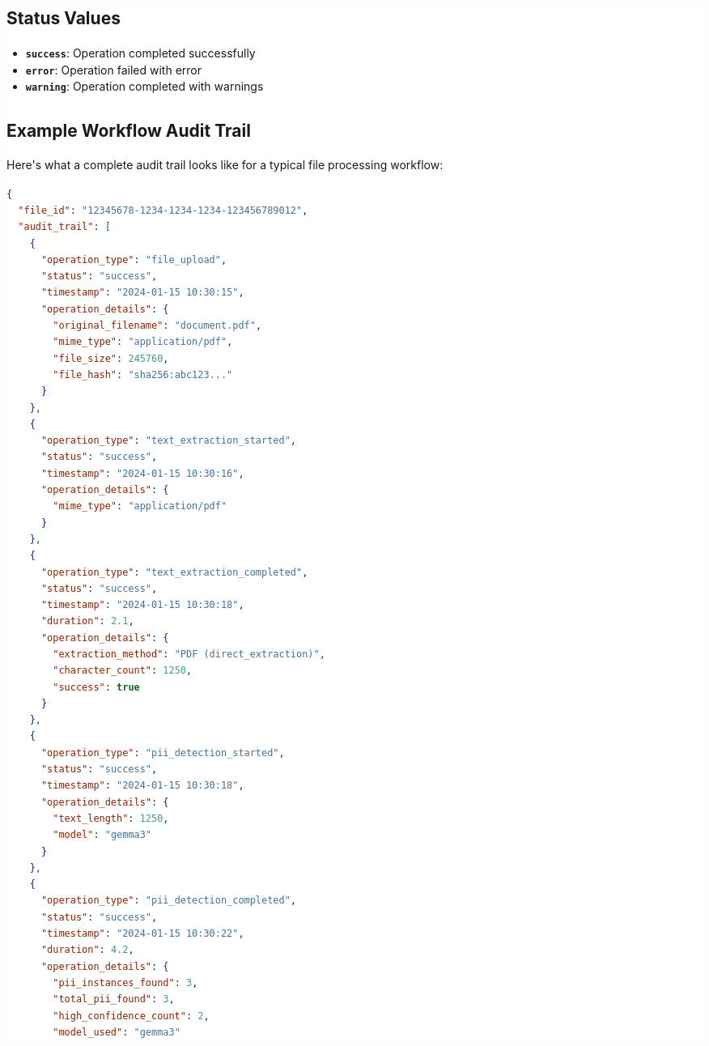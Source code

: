 ## Status Values

- **`success`**: Operation completed successfully
- **`error`**: Operation failed with error
- **`warning`**: Operation completed with warnings

## Example Workflow Audit Trail

Here's what a complete audit trail looks like for a typical file processing workflow:

```json
{
  "file_id": "12345678-1234-1234-1234-123456789012",
  "audit_trail": [
    {
      "operation_type": "file_upload",
      "status": "success", 
      "timestamp": "2024-01-15 10:30:15",
      "operation_details": {
        "original_filename": "document.pdf",
        "mime_type": "application/pdf",
        "file_size": 245760,
        "file_hash": "sha256:abc123..."
      }
    },
    {
      "operation_type": "text_extraction_started",
      "status": "success",
      "timestamp": "2024-01-15 10:30:16", 
      "operation_details": {
        "mime_type": "application/pdf"
      }
    },
    {
      "operation_type": "text_extraction_completed",
      "status": "success",
      "timestamp": "2024-01-15 10:30:18",
      "duration": 2.1,
      "operation_details": {
        "extraction_method": "PDF (direct_extraction)",
        "character_count": 1250,
        "success": true
      }
    },
    {
      "operation_type": "pii_detection_started", 
      "status": "success",
      "timestamp": "2024-01-15 10:30:18",
      "operation_details": {
        "text_length": 1250,
        "model": "gemma3"
      }
    },
    {
      "operation_type": "pii_detection_completed",
      "status": "success", 
      "timestamp": "2024-01-15 10:30:22",
      "duration": 4.2,
      "operation_details": {
        "pii_instances_found": 3,
        "total_pii_found": 3,
        "high_confidence_count": 2,
        "model_used": "gemma3"
```